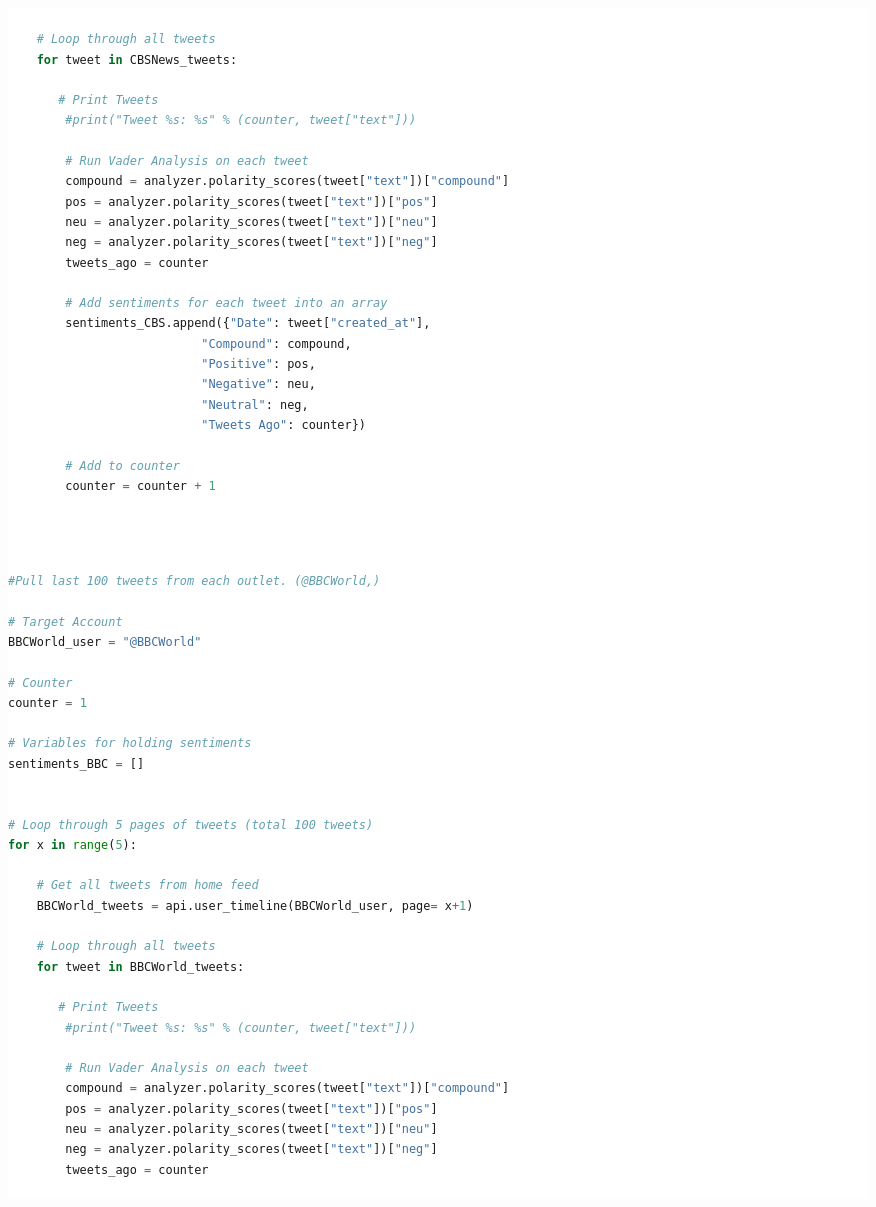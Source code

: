 ```python

    # Loop through all tweets 
    for tweet in CBSNews_tweets:

       # Print Tweets
        #print("Tweet %s: %s" % (counter, tweet["text"]))
        
        # Run Vader Analysis on each tweet
        compound = analyzer.polarity_scores(tweet["text"])["compound"]
        pos = analyzer.polarity_scores(tweet["text"])["pos"]
        neu = analyzer.polarity_scores(tweet["text"])["neu"]
        neg = analyzer.polarity_scores(tweet["text"])["neg"]
        tweets_ago = counter
        
        # Add sentiments for each tweet into an array
        sentiments_CBS.append({"Date": tweet["created_at"], 
                           "Compound": compound,
                           "Positive": pos,
                           "Negative": neu,
                           "Neutral": neg,
                           "Tweets Ago": counter})
        
        # Add to counter 
        counter = counter + 1





```


```python
#Pull last 100 tweets from each outlet. (@BBCWorld,)

# Target Account
BBCWorld_user = "@BBCWorld"

# Counter
counter = 1

# Variables for holding sentiments
sentiments_BBC = []


# Loop through 5 pages of tweets (total 100 tweets)
for x in range(5):

    # Get all tweets from home feed
    BBCWorld_tweets = api.user_timeline(BBCWorld_user, page= x+1)

    # Loop through all tweets 
    for tweet in BBCWorld_tweets:

       # Print Tweets
        #print("Tweet %s: %s" % (counter, tweet["text"]))
        
        # Run Vader Analysis on each tweet
        compound = analyzer.polarity_scores(tweet["text"])["compound"]
        pos = analyzer.polarity_scores(tweet["text"])["pos"]
        neu = analyzer.polarity_scores(tweet["text"])["neu"]
        neg = analyzer.polarity_scores(tweet["text"])["neg"]
        tweets_ago = counter
        
```